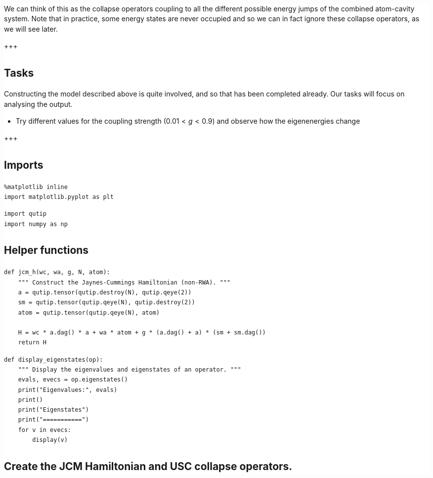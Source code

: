 We can think of this as the collapse operators coupling to all the different possible energy jumps of the combined atom-cavity system. Note that in practice, some energy states are never occupied and so we can in fact ignore these collapse operators, as we will see later.

+++

## Tasks

Constructing the model described above is quite involved, and so that has been completed already. Our tasks will focus on analysing the output.  

- Try different values for the coupling strength ($0.01 < g < 0.9$) and observe how the eigenenergies change

+++

## Imports

```{code-cell} ipython3
%matplotlib inline
import matplotlib.pyplot as plt
```

```{code-cell} ipython3
import qutip
import numpy as np
```

## Helper functions

```{code-cell} ipython3
def jcm_h(wc, wa, g, N, atom):
    """ Construct the Jaynes-Cummings Hamiltonian (non-RWA). """
    a = qutip.tensor(qutip.destroy(N), qutip.qeye(2))
    sm = qutip.tensor(qutip.qeye(N), qutip.destroy(2))
    atom = qutip.tensor(qutip.qeye(N), atom)
    
    H = wc * a.dag() * a + wa * atom + g * (a.dag() + a) * (sm + sm.dag())
    return H
```

```{code-cell} ipython3
def display_eigenstates(op):
    """ Display the eigenvalues and eigenstates of an operator. """
    evals, evecs = op.eigenstates()
    print("Eigenvalues:", evals)
    print()
    print("Eigenstates")
    print("===========")
    for v in evecs:
        display(v)
```

## Create the JCM Hamiltonian and USC collapse operators.

